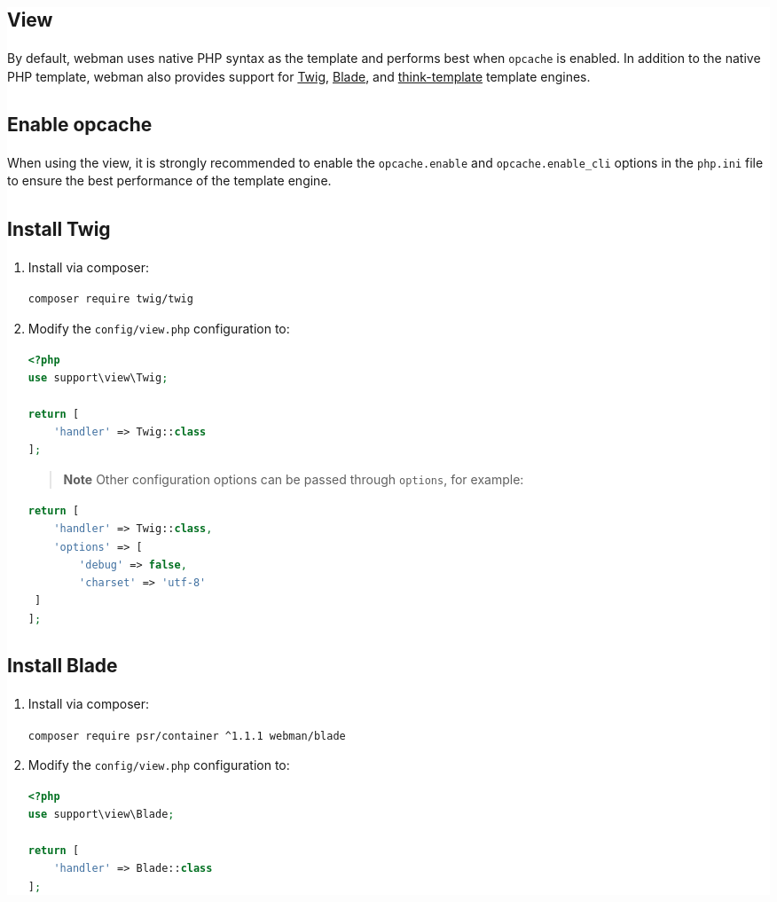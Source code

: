 ## View

By default, webman uses native PHP syntax as the template and performs best when `opcache` is enabled. In addition to the native PHP template, webman also provides support for [Twig](https://twig.symfony.com/doc/3.x/), [Blade](https://learnku.com/docs/laravel/8.x/blade/9377), and [think-template](https://www.kancloud.cn/manual/think-template/content) template engines.

## Enable opcache
When using the view, it is strongly recommended to enable the `opcache.enable` and `opcache.enable_cli` options in the `php.ini` file to ensure the best performance of the template engine.

## Install Twig
1. Install via composer:

   `composer require twig/twig`

2. Modify the `config/view.php` configuration to:

   ```php
   <?php
   use support\view\Twig;

   return [
       'handler' => Twig::class
   ];
   ```
   > **Note**
   > Other configuration options can be passed through `options`, for example:

   ```php
   return [
       'handler' => Twig::class,
       'options' => [
           'debug' => false,
           'charset' => 'utf-8'
    ]
   ];
   ```

## Install Blade
1. Install via composer:

   `composer require psr/container ^1.1.1 webman/blade`

2. Modify the `config/view.php` configuration to:

   ```php
   <?php
   use support\view\Blade;

   return [
       'handler' => Blade::class
   ];
   ```
